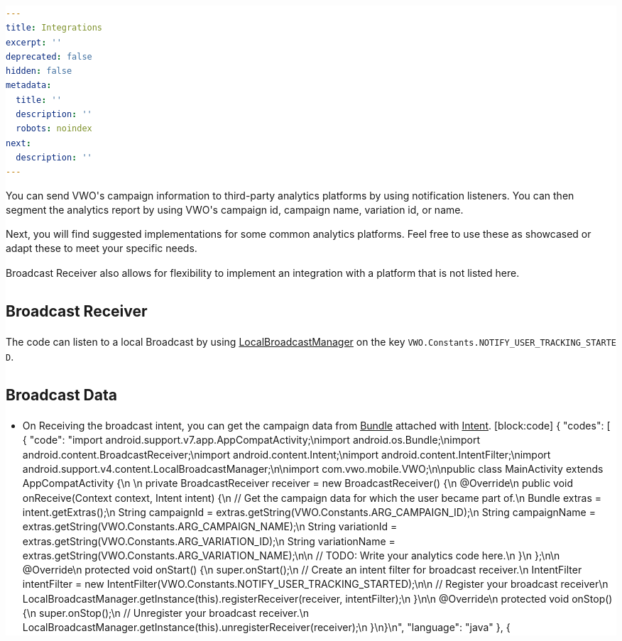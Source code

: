 ```yaml
---
title: Integrations
excerpt: ''
deprecated: false
hidden: false
metadata:
  title: ''
  description: ''
  robots: noindex
next:
  description: ''
---
```

You can send VWO's campaign information to third-party analytics platforms by using notification listeners. You can then segment the analytics report by using VWO's campaign id, campaign name, variation id, or name.

Next, you will find suggested implementations for some common analytics platforms. Feel free to use these as showcased or adapt these to meet your specific needs.

Broadcast Receiver also allows for flexibility to implement an integration with a platform that is not listed here.

## Broadcast Receiver
The code can listen to a local Broadcast by using [LocalBroadcastManager](https://developer.android.com/reference/android/support/v4/content/LocalBroadcastManager.html) on the key ```VWO.Constants.NOTIFY_USER_TRACKING_STARTED```.

## Broadcast Data
  * On Receiving the broadcast intent, you can get the campaign data from [Bundle](https://developer.android.com/reference/android/os/Bundle.html) attached with [Intent](https://developer.android.com/reference/android/content/Intent.html).
[block:code]
{
  "codes": [
    {
      "code": "import android.support.v7.app.AppCompatActivity;\nimport android.os.Bundle;\nimport android.content.BroadcastReceiver;\nimport android.content.Intent;\nimport android.content.IntentFilter;\nimport android.support.v4.content.LocalBroadcastManager;\n\nimport com.vwo.mobile.VWO;\n\npublic class MainActivity extends AppCompatActivity {\n    \n  private BroadcastReceiver receiver = new BroadcastReceiver() {\n    @Override\n    public void onReceive(Context context, Intent intent) {\n      // Get the campaign data for which the user became part of.\n      Bundle extras = intent.getExtras();\n      String campaignId = extras.getString(VWO.Constants.ARG_CAMPAIGN_ID);\n      String campaignName = extras.getString(VWO.Constants.ARG_CAMPAIGN_NAME);\n      String variationId = extras.getString(VWO.Constants.ARG_VARIATION_ID);\n      String variationName = extras.getString(VWO.Constants.ARG_VARIATION_NAME);\n\n      // TODO: Write your analytics code here.\n    }\n  };\n\n  @Override\n  protected void onStart() {\n    super.onStart();\n    // Create an intent filter for broadcast receiver.\n    IntentFilter intentFilter = new IntentFilter(VWO.Constants.NOTIFY_USER_TRACKING_STARTED);\n\n    // Register your broadcast receiver\n    LocalBroadcastManager.getInstance(this).registerReceiver(receiver, intentFilter);\n  }\n\n  @Override\n  protected void onStop() {\n    super.onStop();\n    // Unregister your broadcast receiver.\n    LocalBroadcastManager.getInstance(this).unregisterReceiver(receiver);\n  }\n}\n",
      "language": "java"
    },
    {